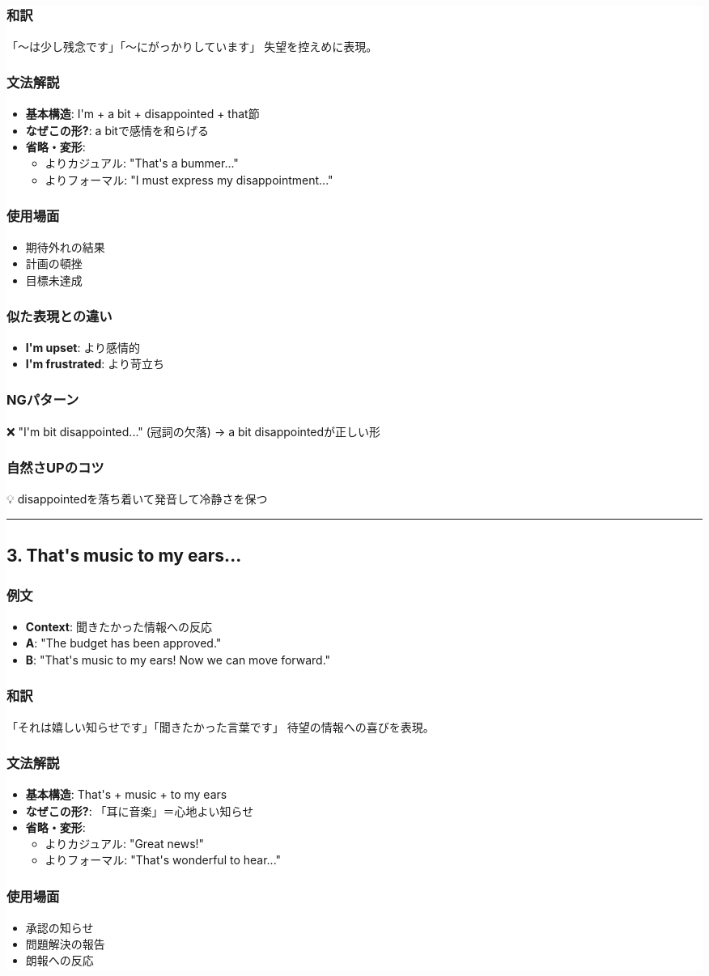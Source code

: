 ### 和訳
「〜は少し残念です」「〜にがっかりしています」
失望を控えめに表現。

### 文法解説
- **基本構造**: I'm + a bit + disappointed + that節
- **なぜこの形?**: a bitで感情を和らげる
- **省略・変形**:
  - よりカジュアル: "That's a bummer..."
  - よりフォーマル: "I must express my disappointment..."

### 使用場面
- 期待外れの結果
- 計画の頓挫
- 目標未達成

### 似た表現との違い
- **I'm upset**: より感情的
- **I'm frustrated**: より苛立ち

### NGパターン
❌ "I'm bit disappointed..." (冠詞の欠落)
→ a bit disappointedが正しい形

### 自然さUPのコツ
💡 disappointedを落ち着いて発音して冷静さを保つ

---

## 3. That's music to my ears...

### 例文
- **Context**: 聞きたかった情報への反応
- **A**: "The budget has been approved."
- **B**: "That's music to my ears! Now we can move forward."

### 和訳
「それは嬉しい知らせです」「聞きたかった言葉です」
待望の情報への喜びを表現。

### 文法解説
- **基本構造**: That's + music + to my ears
- **なぜこの形?**: 「耳に音楽」＝心地よい知らせ
- **省略・変形**:
  - よりカジュアル: "Great news!"
  - よりフォーマル: "That's wonderful to hear..."

### 使用場面
- 承認の知らせ
- 問題解決の報告
- 朗報への反応
